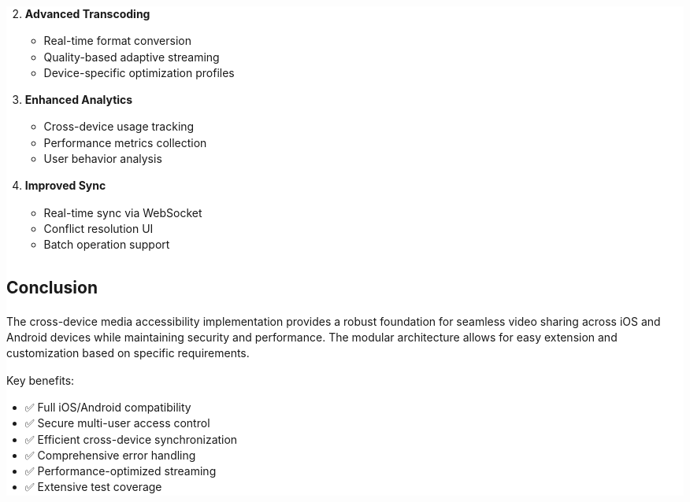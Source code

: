 2. **Advanced Transcoding**
   - Real-time format conversion
   - Quality-based adaptive streaming
   - Device-specific optimization profiles

3. **Enhanced Analytics**
   - Cross-device usage tracking
   - Performance metrics collection
   - User behavior analysis

4. **Improved Sync**
   - Real-time sync via WebSocket
   - Conflict resolution UI
   - Batch operation support

## Conclusion

The cross-device media accessibility implementation provides a robust foundation for seamless video sharing across iOS and Android devices while maintaining security and performance. The modular architecture allows for easy extension and customization based on specific requirements.

Key benefits:
- ✅ Full iOS/Android compatibility
- ✅ Secure multi-user access control
- ✅ Efficient cross-device synchronization
- ✅ Comprehensive error handling
- ✅ Performance-optimized streaming
- ✅ Extensive test coverage